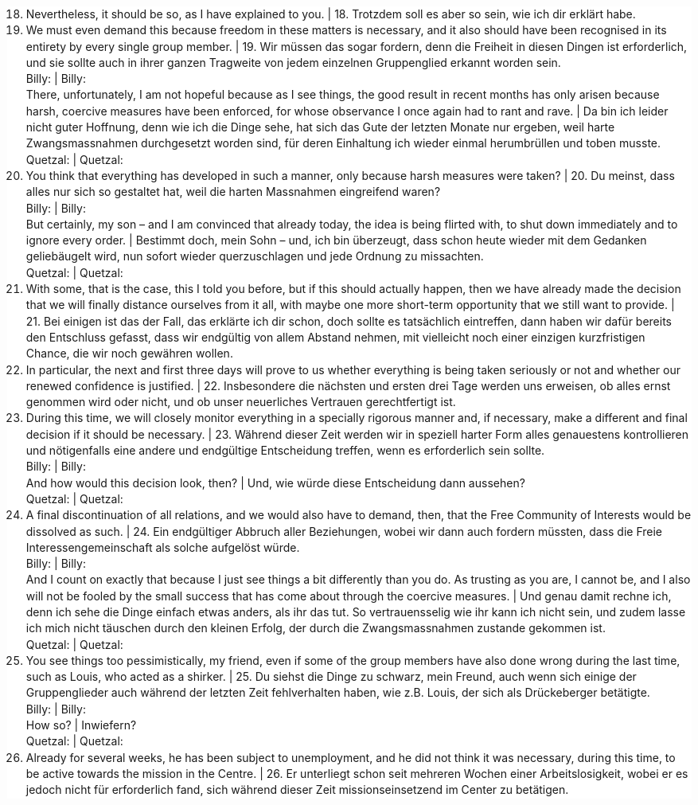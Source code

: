 18. Nevertheless, it should be so, as I have explained to you.  | 18. Trotzdem soll es aber so sein, wie ich dir erklärt habe.   
19. We must even demand this because freedom in these matters is necessary, and it also should have been recognised in its entirety by every single group member.  | 19. Wir müssen das sogar fordern, denn die Freiheit in diesen Dingen ist erforderlich, und sie sollte auch in ihrer ganzen Tragweite von jedem einzelnen Gruppenglied erkannt worden sein.   
Billy:  | Billy:   
There, unfortunately, I am not hopeful because as I see things, the good result in recent months has only arisen because harsh, coercive measures have been enforced, for whose observance I once again had to rant and rave.  | Da bin ich leider nicht guter Hoffnung, denn wie ich die Dinge sehe, hat sich das Gute der letzten Monate nur ergeben, weil harte Zwangsmassnahmen durchgesetzt worden sind, für deren Einhaltung ich wieder einmal herumbrüllen und toben musste.   
Quetzal:  | Quetzal:   
20. You think that everything has developed in such a manner, only because harsh measures were taken?  | 20. Du meinst, dass alles nur sich so gestaltet hat, weil die harten Massnahmen eingreifend waren?   
Billy:  | Billy:   
But certainly, my son – and I am convinced that already today, the idea is being flirted with, to shut down immediately and to ignore every order.  | Bestimmt doch, mein Sohn – und, ich bin überzeugt, dass schon heute wieder mit dem Gedanken geliebäugelt wird, nun sofort wieder querzuschlagen und jede Ordnung zu missachten.   
Quetzal:  | Quetzal:   
21. With some, that is the case, this I told you before, but if this should actually happen, then we have already made the decision that we will finally distance ourselves from it all, with maybe one more short-term opportunity that we still want to provide.  | 21. Bei einigen ist das der Fall, das erklärte ich dir schon, doch sollte es tatsächlich eintreffen, dann haben wir dafür bereits den Entschluss gefasst, dass wir endgültig von allem Abstand nehmen, mit vielleicht noch einer einzigen kurzfristigen Chance, die wir noch gewähren wollen.   
22. In particular, the next and first three days will prove to us whether everything is being taken seriously or not and whether our renewed confidence is justified.  | 22. Insbesondere die nächsten und ersten drei Tage werden uns erweisen, ob alles ernst genommen wird oder nicht, und ob unser neuerliches Vertrauen gerechtfertigt ist.   
23. During this time, we will closely monitor everything in a specially rigorous manner and, if necessary, make a different and final decision if it should be necessary.  | 23. Während dieser Zeit werden wir in speziell harter Form alles genauestens kontrollieren und nötigenfalls eine andere und endgültige Entscheidung treffen, wenn es erforderlich sein sollte.   
Billy:  | Billy:   
And how would this decision look, then?  | Und, wie würde diese Entscheidung dann aussehen?   
Quetzal:  | Quetzal:   
24. A final discontinuation of all relations, and we would also have to demand, then, that the Free Community of Interests would be dissolved as such.  | 24. Ein endgültiger Abbruch aller Beziehungen, wobei wir dann auch fordern müssten, dass die Freie Interessengemeinschaft als solche aufgelöst würde.   
Billy:  | Billy:   
And I count on exactly that because I just see things a bit differently than you do. As trusting as you are, I cannot be, and I also will not be fooled by the small success that has come about through the coercive measures.  | Und genau damit rechne ich, denn ich sehe die Dinge einfach etwas anders, als ihr das tut. So vertrauensselig wie ihr kann ich nicht sein, und zudem lasse ich mich nicht täuschen durch den kleinen Erfolg, der durch die Zwangsmassnahmen zustande gekommen ist.   
Quetzal:  | Quetzal:   
25. You see things too pessimistically, my friend, even if some of the group members have also done wrong during the last time, such as Louis, who acted as a shirker.  | 25. Du siehst die Dinge zu schwarz, mein Freund, auch wenn sich einige der Gruppenglieder auch während der letzten Zeit fehlverhalten haben, wie z.B. Louis, der sich als Drückeberger betätigte.   
Billy:  | Billy:   
How so?  | Inwiefern?   
Quetzal:  | Quetzal:   
26. Already for several weeks, he has been subject to unemployment, and he did not think it was necessary, during this time, to be active towards the mission in the Centre.  | 26. Er unterliegt schon seit mehreren Wochen einer Arbeitslosigkeit, wobei er es jedoch nicht für erforderlich fand, sich während dieser Zeit missionseinsetzend im Center zu betätigen.   